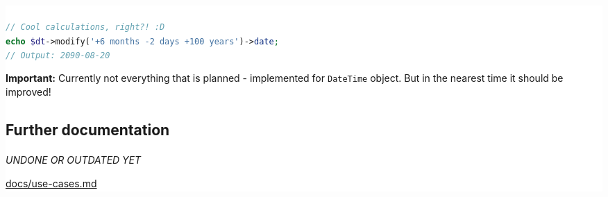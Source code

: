 ```php

// Cool calculations, right?! :D
echo $dt->modify('+6 months -2 days +100 years')->date;
// Output: 2090-08-20

```

**Important:** Currently not everything that is planned - implemented for `DateTime`
object. But in the nearest time it should be improved!

## Further documentation

_UNDONE OR OUTDATED YET_

[docs/use-cases.md](docs/use-cases.md)
